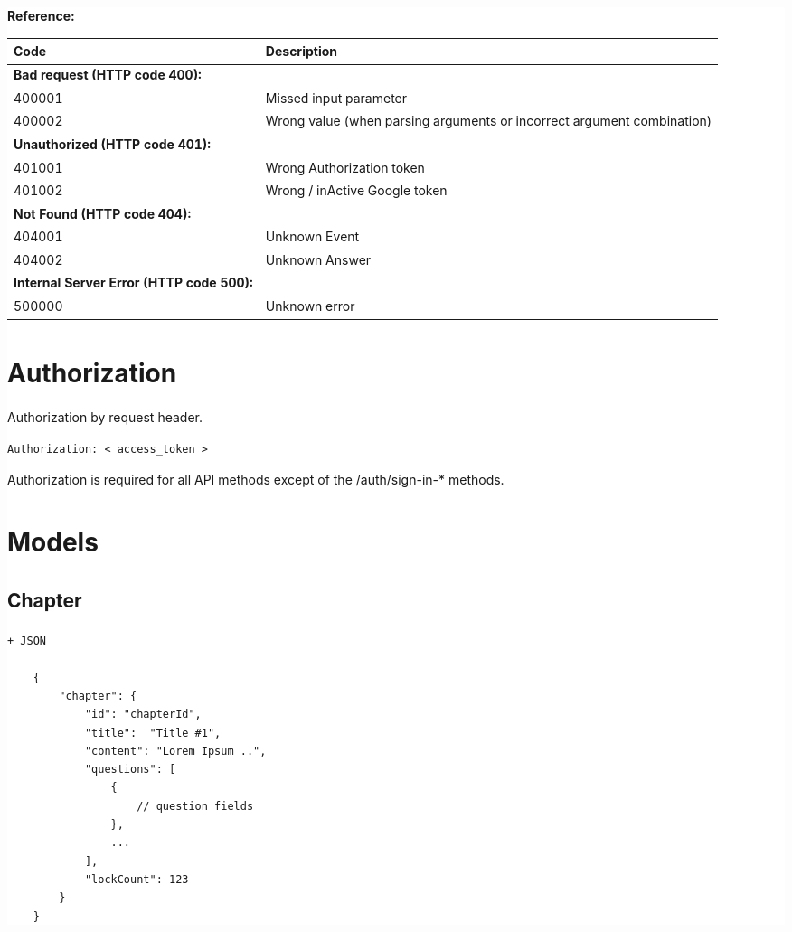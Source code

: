 **Reference:**

|Code|Description|
|:---|:---|
|**Bad request (HTTP code 400):**|
|400001|Missed input parameter|
|400002|Wrong value (when parsing arguments or incorrect argument combination)|
|**Unauthorized (HTTP code 401):**|
|401001|Wrong Authorization token|
|401002|Wrong / inActive Google token|
|**Not Found (HTTP code 404):**|
|404001|Unknown Event|
|404002|Unknown Answer|
|**Internal Server Error (HTTP code 500):**|
|500000|Unknown error|

# Authorization

Authorization by request header.

    Authorization: < access_token >

Authorization is required for all API methods except of the /auth/sign-in-* methods.    

# Models

## Chapter

    + JSON
    
        {
            "chapter": {
                "id": "chapterId",
                "title":  "Title #1",
                "content": "Lorem Ipsum ..",
                "questions": [
                    {
                        // question fields
                    },
                    ...
                ],
                "lockCount": 123
            }
        }
        